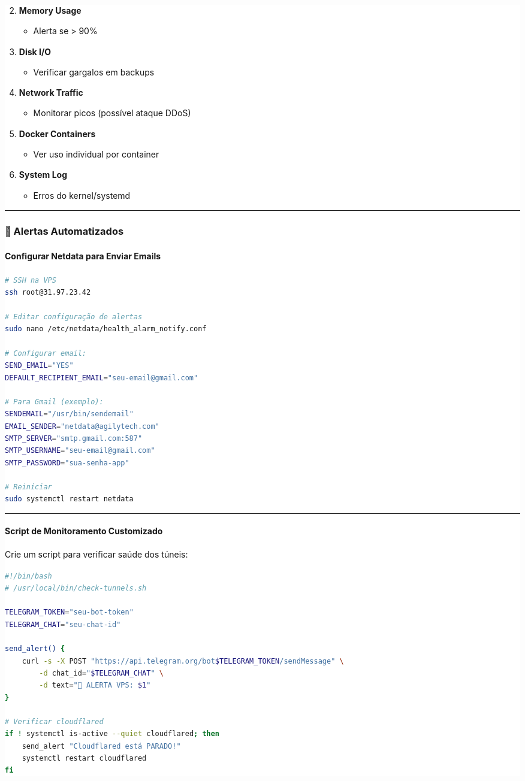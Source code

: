 2. **Memory Usage**
   - Alerta se > 90%

3. **Disk I/O**
   - Verificar gargalos em backups

4. **Network Traffic**
   - Monitorar picos (possível ataque DDoS)

5. **Docker Containers**
   - Ver uso individual por container

6. **System Log**
   - Erros do kernel/systemd

---

### 🔔 Alertas Automatizados

#### Configurar Netdata para Enviar Emails

```bash
# SSH na VPS
ssh root@31.97.23.42

# Editar configuração de alertas
sudo nano /etc/netdata/health_alarm_notify.conf

# Configurar email:
SEND_EMAIL="YES"
DEFAULT_RECIPIENT_EMAIL="seu-email@gmail.com"

# Para Gmail (exemplo):
SENDEMAIL="/usr/bin/sendemail"
EMAIL_SENDER="netdata@agilytech.com"
SMTP_SERVER="smtp.gmail.com:587"
SMTP_USERNAME="seu-email@gmail.com"
SMTP_PASSWORD="sua-senha-app"

# Reiniciar
sudo systemctl restart netdata
```

---

#### Script de Monitoramento Customizado

Crie um script para verificar saúde dos túneis:

```bash
#!/bin/bash
# /usr/local/bin/check-tunnels.sh

TELEGRAM_TOKEN="seu-bot-token"
TELEGRAM_CHAT="seu-chat-id"

send_alert() {
    curl -s -X POST "https://api.telegram.org/bot$TELEGRAM_TOKEN/sendMessage" \
        -d chat_id="$TELEGRAM_CHAT" \
        -d text="🚨 ALERTA VPS: $1"
}

# Verificar cloudflared
if ! systemctl is-active --quiet cloudflared; then
    send_alert "Cloudflared está PARADO!"
    systemctl restart cloudflared
fi

```